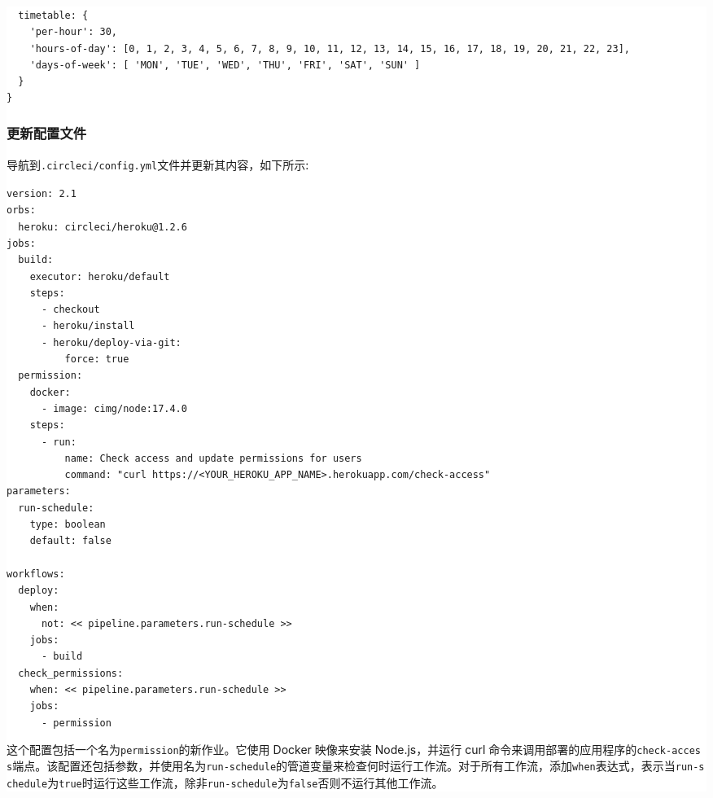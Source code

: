 ```
  timetable: {
    'per-hour': 30,
    'hours-of-day': [0, 1, 2, 3, 4, 5, 6, 7, 8, 9, 10, 11, 12, 13, 14, 15, 16, 17, 18, 19, 20, 21, 22, 23],
    'days-of-week': [ 'MON', 'TUE', 'WED', 'THU', 'FRI', 'SAT', 'SUN' ]
  }
} 
```

### 更新配置文件

导航到`.circleci/config.yml`文件并更新其内容，如下所示:

```
version: 2.1
orbs:
  heroku: circleci/heroku@1.2.6
jobs:
  build:
    executor: heroku/default
    steps:
      - checkout
      - heroku/install
      - heroku/deploy-via-git:
          force: true
  permission:
    docker:
      - image: cimg/node:17.4.0
    steps:
      - run:
          name: Check access and update permissions for users
          command: "curl https://<YOUR_HEROKU_APP_NAME>.herokuapp.com/check-access"
parameters:
  run-schedule:
    type: boolean
    default: false

workflows:
  deploy:
    when:
      not: << pipeline.parameters.run-schedule >>
    jobs:
      - build
  check_permissions:
    when: << pipeline.parameters.run-schedule >>
    jobs:
      - permission 
```

这个配置包括一个名为`permission`的新作业。它使用 Docker 映像来安装 Node.js，并运行 curl 命令来调用部署的应用程序的`check-access`端点。该配置还包括参数，并使用名为`run-schedule`的管道变量来检查何时运行工作流。对于所有工作流，添加`when`表达式，表示当`run-schedule`为`true`时运行这些工作流，除非`run-schedule`为`false`否则不运行其他工作流。
